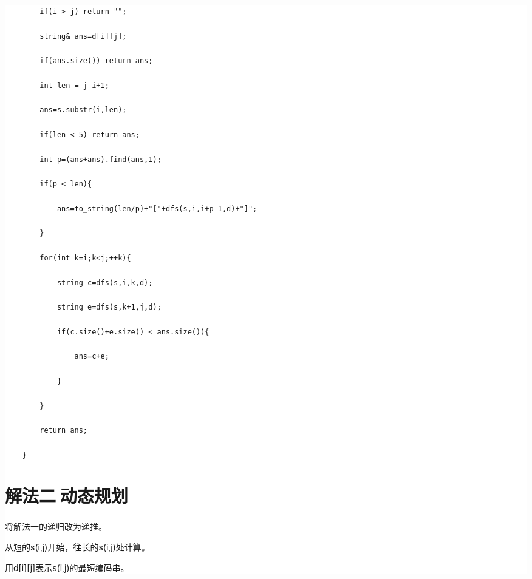 ```
        if(i > j) return "";

        string& ans=d[i][j];

        if(ans.size()) return ans;

        int len = j-i+1;

        ans=s.substr(i,len);

        if(len < 5) return ans;

        int p=(ans+ans).find(ans,1);

        if(p < len){

            ans=to_string(len/p)+"["+dfs(s,i,i+p-1,d)+"]";

        }

        for(int k=i;k<j;++k){

            string c=dfs(s,i,k,d);

            string e=dfs(s,k+1,j,d);

            if(c.size()+e.size() < ans.size()){

                ans=c+e;

            }

        }

        return ans;

    }

```

# 解法二 动态规划

将解法一的递归改为递推。



从短的s(i,j)开始，往长的s(i,j)处计算。



用d[i][j]表示s(i,j)的最短编码串。

